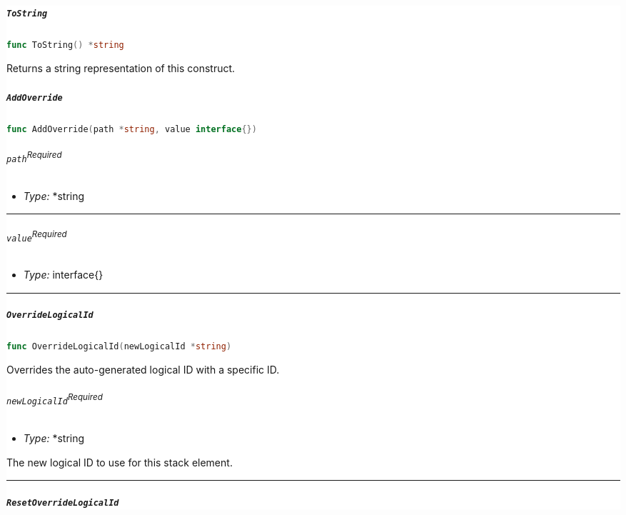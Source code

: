 
##### `ToString` <a name="ToString" id="@cdktf/provider-databricks.dataDatabricksMlflowExperiment.DataDatabricksMlflowExperiment.toString"></a>

```go
func ToString() *string
```

Returns a string representation of this construct.

##### `AddOverride` <a name="AddOverride" id="@cdktf/provider-databricks.dataDatabricksMlflowExperiment.DataDatabricksMlflowExperiment.addOverride"></a>

```go
func AddOverride(path *string, value interface{})
```

###### `path`<sup>Required</sup> <a name="path" id="@cdktf/provider-databricks.dataDatabricksMlflowExperiment.DataDatabricksMlflowExperiment.addOverride.parameter.path"></a>

- *Type:* *string

---

###### `value`<sup>Required</sup> <a name="value" id="@cdktf/provider-databricks.dataDatabricksMlflowExperiment.DataDatabricksMlflowExperiment.addOverride.parameter.value"></a>

- *Type:* interface{}

---

##### `OverrideLogicalId` <a name="OverrideLogicalId" id="@cdktf/provider-databricks.dataDatabricksMlflowExperiment.DataDatabricksMlflowExperiment.overrideLogicalId"></a>

```go
func OverrideLogicalId(newLogicalId *string)
```

Overrides the auto-generated logical ID with a specific ID.

###### `newLogicalId`<sup>Required</sup> <a name="newLogicalId" id="@cdktf/provider-databricks.dataDatabricksMlflowExperiment.DataDatabricksMlflowExperiment.overrideLogicalId.parameter.newLogicalId"></a>

- *Type:* *string

The new logical ID to use for this stack element.

---

##### `ResetOverrideLogicalId` <a name="ResetOverrideLogicalId" id="@cdktf/provider-databricks.dataDatabricksMlflowExperiment.DataDatabricksMlflowExperiment.resetOverrideLogicalId"></a>
